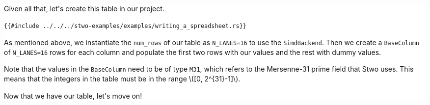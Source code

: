 Given all that, let's create this table in our project.

```rust,ignore
{{#include ../../../stwo-examples/examples/writing_a_spreadsheet.rs}}
```

As mentioned above, we instantiate the `num_rows` of our table as `N_LANES=16` to use the `SimdBackend`. Then we create a `BaseColumn` of `N_LANES=16` rows for each column and populate the first two rows with our values and the rest with dummy values.

Note that the values in the `BaseColumn` need to be of type `M31`, which refers to the Mersenne-31 prime field that Stwo uses. This means that the integers in the table must be in the range \\([0, 2^{31}-1]\\).

Now that we have our table, let's move on!
